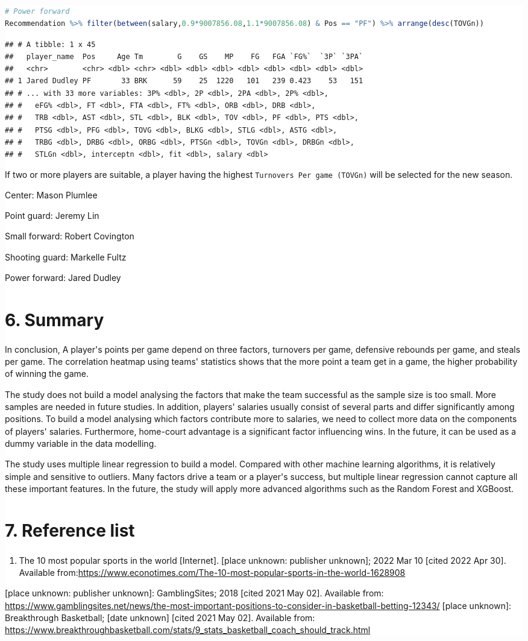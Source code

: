 ```r
# Power forward
Recommendation %>% filter(between(salary,0.9*9007856.08,1.1*9007856.08) & Pos == "PF") %>% arrange(desc(TOVGn))
```

```
## # A tibble: 1 x 45
##   player_name  Pos     Age Tm        G    GS    MP    FG   FGA `FG%`  `3P` `3PA`
##   <chr>        <chr> <dbl> <chr> <dbl> <dbl> <dbl> <dbl> <dbl> <dbl> <dbl> <dbl>
## 1 Jared Dudley PF       33 BRK      59    25  1220   101   239 0.423    53   151
## # ... with 33 more variables: 3P% <dbl>, 2P <dbl>, 2PA <dbl>, 2P% <dbl>,
## #   eFG% <dbl>, FT <dbl>, FTA <dbl>, FT% <dbl>, ORB <dbl>, DRB <dbl>,
## #   TRB <dbl>, AST <dbl>, STL <dbl>, BLK <dbl>, TOV <dbl>, PF <dbl>, PTS <dbl>,
## #   PTSG <dbl>, PFG <dbl>, TOVG <dbl>, BLKG <dbl>, STLG <dbl>, ASTG <dbl>,
## #   TRBG <dbl>, DRBG <dbl>, ORBG <dbl>, PTSGn <dbl>, TOVGn <dbl>, DRBGn <dbl>,
## #   STLGn <dbl>, interceptn <dbl>, fit <dbl>, salary <dbl>
```
If two or more players are suitable, a player having the highest `Turnovers Per game (TOVGn)` will be selected for the new season.

Center: Mason Plumlee

Point guard: Jeremy Lin

Small forward: Robert Covington

Shooting guard: Markelle Fultz

Power forward: Jared Dudley

# 6. Summary

In conclusion, A player's points per game depend on three factors, turnovers per game, defensive rebounds per game, and steals per game. The correlation heatmap using teams' statistics shows that the more point a team get in a game, the higher probability of winning the game.

The study does not build a model analysing the factors that make the team successful as the sample size is too small. More samples are needed in future studies. In addition, players' salaries usually consist of several parts and differ significantly among positions. To build a model analysing which factors contribute more to salaries, we need to collect more data on the components of players' salaries. Furthermore, home-court advantage is a significant factor influencing wins. In the future, it can be used as a dummy variable in the data modelling.

The study uses multiple linear regression to build a model. Compared with other machine learning algorithms, it is relatively simple and sensitive to outliers. Many factors drive a team or a player's success, but multiple linear regression cannot capture all these important features. In the future, the study will apply more advanced algorithms such as the Random Forest and XGBoost.


# 7. Reference list

1. The 10 most popular sports in the world [Internet]. [place unknown: publisher unknown]; 2022 Mar 10 [cited 2022 Apr 30]. Available from:https://www.econotimes.com/The-10-most-popular-sports-in-the-world-1628908


[place unknown: publisher unknown]: GamblingSites; 2018 [cited 2021 May 02]. Available from: https://www.gamblingsites.net/news/the-most-important-positions-to-consider-in-basketball-betting-12343/
[place unknown]: Breakthrough Basketball; [date unknown] [cited 2021 May 02]. Available from: https://www.breakthroughbasketball.com/stats/9_stats_basketball_coach_should_track.html
